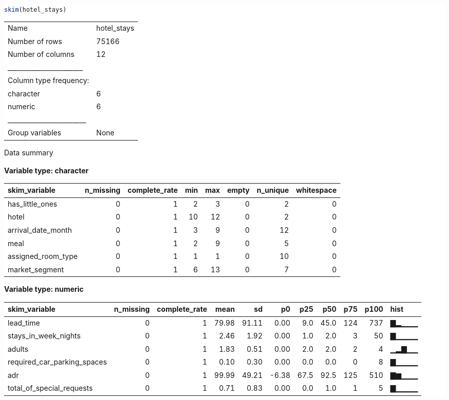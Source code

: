 ``` r
skim(hotel_stays)
```

|                                                  |              |
|:-------------------------------------------------|:-------------|
| Name                                             | hotel\_stays |
| Number of rows                                   | 75166        |
| Number of columns                                | 12           |
| \_\_\_\_\_\_\_\_\_\_\_\_\_\_\_\_\_\_\_\_\_\_\_   |              |
| Column type frequency:                           |              |
| character                                        | 6            |
| numeric                                          | 6            |
| \_\_\_\_\_\_\_\_\_\_\_\_\_\_\_\_\_\_\_\_\_\_\_\_ |              |
| Group variables                                  | None         |

Data summary

**Variable type: character**

| skim\_variable       | n\_missing | complete\_rate | min | max | empty | n\_unique | whitespace |
|:---------------------|-----------:|---------------:|----:|----:|------:|----------:|-----------:|
| has\_little\_ones    |          0 |              1 |   2 |   3 |     0 |         2 |          0 |
| hotel                |          0 |              1 |  10 |  12 |     0 |         2 |          0 |
| arrival\_date\_month |          0 |              1 |   3 |   9 |     0 |        12 |          0 |
| meal                 |          0 |              1 |   2 |   9 |     0 |         5 |          0 |
| assigned\_room\_type |          0 |              1 |   1 |   1 |     0 |        10 |          0 |
| market\_segment      |          0 |              1 |   6 |  13 |     0 |         7 |          0 |

**Variable type: numeric**

| skim\_variable                 | n\_missing | complete\_rate |  mean |    sd |    p0 |  p25 |  p50 | p75 | p100 | hist  |
|:-------------------------------|-----------:|---------------:|------:|------:|------:|-----:|-----:|----:|-----:|:------|
| lead\_time                     |          0 |              1 | 79.98 | 91.11 |  0.00 |  9.0 | 45.0 | 124 |  737 | ▇▂▁▁▁ |
| stays\_in\_week\_nights        |          0 |              1 |  2.46 |  1.92 |  0.00 |  1.0 |  2.0 |   3 |   50 | ▇▁▁▁▁ |
| adults                         |          0 |              1 |  1.83 |  0.51 |  0.00 |  2.0 |  2.0 |   2 |    4 | ▁▂▇▁▁ |
| required\_car\_parking\_spaces |          0 |              1 |  0.10 |  0.30 |  0.00 |  0.0 |  0.0 |   0 |    8 | ▇▁▁▁▁ |
| adr                            |          0 |              1 | 99.99 | 49.21 | -6.38 | 67.5 | 92.5 | 125 |  510 | ▇▆▁▁▁ |
| total\_of\_special\_requests   |          0 |              1 |  0.71 |  0.83 |  0.00 |  0.0 |  1.0 |   1 |    5 | ▇▁▁▁▁ |
